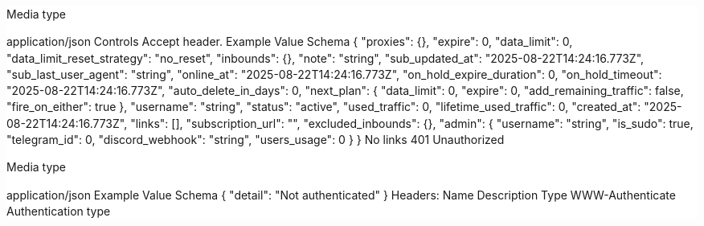 Media type

application/json
Controls Accept header.
Example Value
Schema
{
"proxies": {},
"expire": 0,
"data_limit": 0,
"data_limit_reset_strategy": "no_reset",
"inbounds": {},
"note": "string",
"sub_updated_at": "2025-08-22T14:24:16.773Z",
"sub_last_user_agent": "string",
"online_at": "2025-08-22T14:24:16.773Z",
"on_hold_expire_duration": 0,
"on_hold_timeout": "2025-08-22T14:24:16.773Z",
"auto_delete_in_days": 0,
"next_plan": {
"data_limit": 0,
"expire": 0,
"add_remaining_traffic": false,
"fire_on_either": true
},
"username": "string",
"status": "active",
"used_traffic": 0,
"lifetime_used_traffic": 0,
"created_at": "2025-08-22T14:24:16.773Z",
"links": [],
"subscription_url": "",
"excluded_inbounds": {},
"admin": {
"username": "string",
"is_sudo": true,
"telegram_id": 0,
"discord_webhook": "string",
"users_usage": 0
}
}
No links
401
Unauthorized

Media type

application/json
Example Value
Schema
{
"detail": "Not authenticated"
}
Headers:
Name Description Type
WWW-Authenticate
Authentication type

